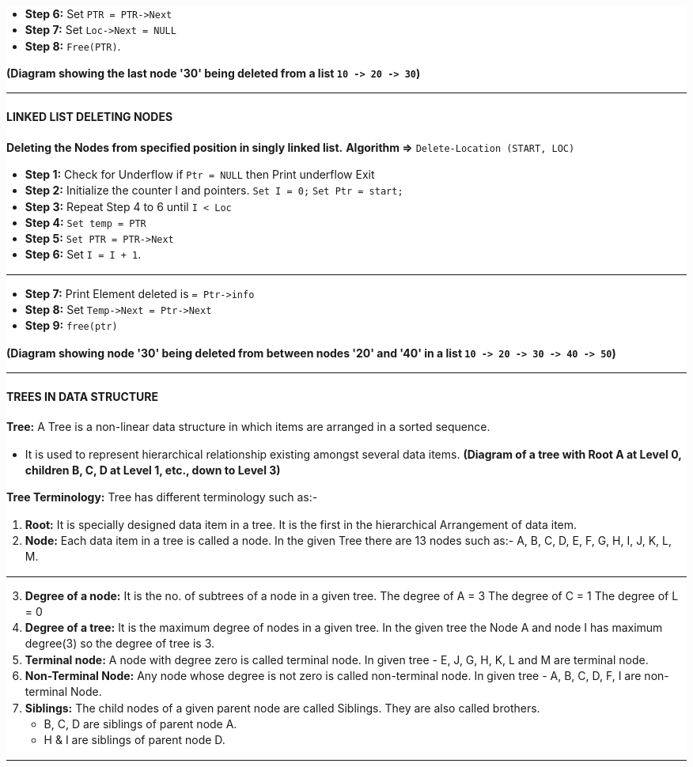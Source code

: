 *   **Step 6:** Set `PTR = PTR->Next`
*   **Step 7:** Set `Loc->Next = NULL`
*   **Step 8:** `Free(PTR)`.

**(Diagram showing the last node '30' being deleted from a list `10 -> 20 -> 30`)**

---

#### LINKED LIST DELETING NODES
**Deleting the Nodes from specified position in singly linked list.**
**Algorithm =>** `Delete-Location (START, LOC)`
*   **Step 1:** Check for Underflow
    if `Ptr = NULL` then
    Print underflow
    Exit
*   **Step 2:** Initialize the counter I and pointers.
    `Set I = 0;`
    `Set Ptr = start;`
*   **Step 3:** Repeat Step 4 to 6 until `I < Loc`
*   **Step 4:** `Set temp = PTR`
*   **Step 5:** `Set PTR = PTR->Next`
*   **Step 6:** Set `I = I + 1`.

---

*   **Step 7:** Print Element deleted is `= Ptr->info`
*   **Step 8:** Set `Temp->Next = Ptr->Next`
*   **Step 9:** `free(ptr)`

**(Diagram showing node '30' being deleted from between nodes '20' and '40' in a list `10 -> 20 -> 30 -> 40 -> 50`)**

---

#### TREES IN DATA STRUCTURE
**Tree:** A Tree is a non-linear data structure in which items are arranged in a sorted sequence.
*   It is used to represent hierarchical relationship existing amongst several data items.
    **(Diagram of a tree with Root A at Level 0, children B, C, D at Level 1, etc., down to Level 3)**

**Tree Terminology:** Tree has different terminology such as:-
1.  **Root:** It is specially designed data item in a tree. It is the first in the hierarchical Arrangement of data item.
2.  **Node:** Each data item in a tree is called a node. In the given Tree there are 13 nodes such as:- A, B, C, D, E, F, G, H, I, J, K, L, M.

---

3.  **Degree of a node:** It is the no. of subtrees of a node in a given tree.
    The degree of A = 3
    The degree of C = 1
    The degree of L = 0
4.  **Degree of a tree:** It is the maximum degree of nodes in a given tree. In the given tree the Node A and node I has maximum degree(3) so the degree of tree is 3.
5.  **Terminal node:** A node with degree zero is called terminal node. In given tree - E, J, G, H, K, L and M are terminal node.
6.  **Non-Terminal Node:** Any node whose degree is not zero is called non-terminal node. In given tree - A, B, C, D, F, I are non-terminal Node.
7.  **Siblings:** The child nodes of a given parent node are called Siblings. They are also called brothers.
    *   B, C, D are siblings of parent node A.
    *   H & I are siblings of parent node D.

---